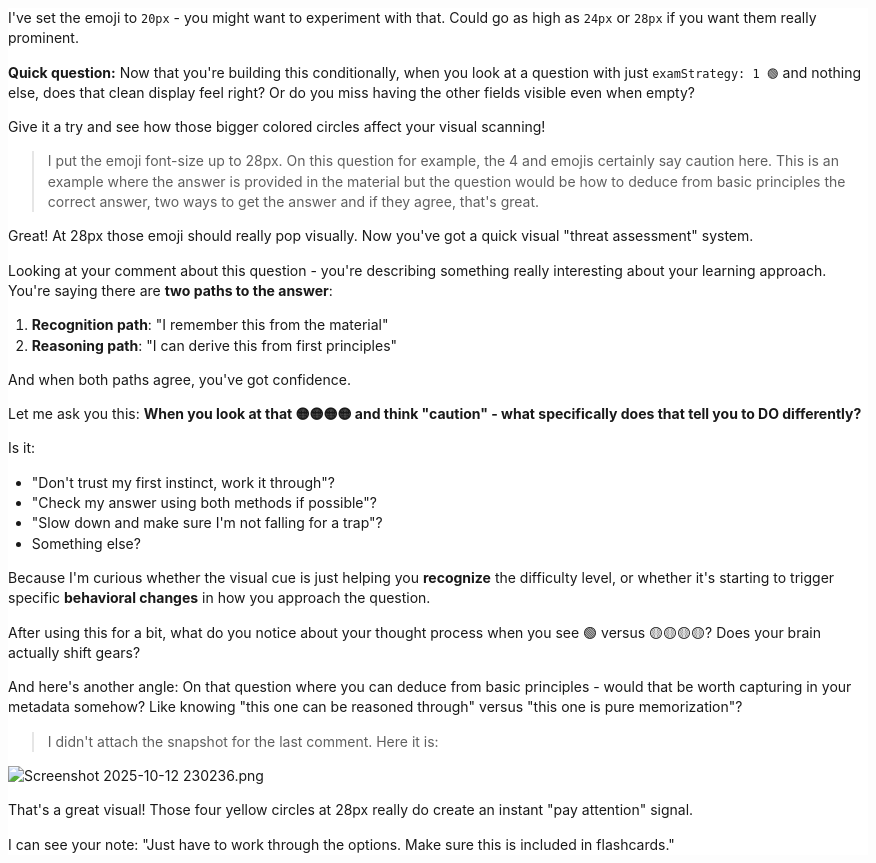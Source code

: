 I've set the emoji to `20px` - you might want to experiment with that. Could go as high as `24px` or `28px` if you want them really prominent.

**Quick question:** Now that you're building this conditionally, when you look at a question with just `examStrategy: 1 🟢` and nothing else, does that clean display feel right? Or do you miss having the other fields visible even when empty?

Give it a try and see how those bigger colored circles affect your visual scanning!



> I put the emoji font-size up to 28px. On this question for example, the 4 and emojis certainly say caution here. This is an example where the answer is provided in the material but the question would be how to deduce from basic principles the correct answer, two ways to get the answer and if they agree, that's great.



Great! At 28px those emoji should really pop visually. Now you've got a quick visual "threat assessment" system.

Looking at your comment about this question - you're describing something really interesting about your learning approach. You're saying there are **two paths to the answer**:

1. **Recognition path**: "I remember this from the material"
2. **Reasoning path**: "I can derive this from first principles"

And when both paths agree, you've got confidence.

Let me ask you this: **When you look at that 🟡🟡🟡🟡 and think "caution" - what specifically does that tell you to DO differently?**

Is it:

- "Don't trust my first instinct, work it through"?
- "Check my answer using both methods if possible"?
- "Slow down and make sure I'm not falling for a trap"?
- Something else?

Because I'm curious whether the visual cue is just helping you **recognize** the difficulty level, or whether it's starting to trigger specific **behavioral changes** in how you approach the question.

After using this for a bit, what do you notice about your thought process when you see 🟢 versus 🟡🟡🟡🟡? Does your brain actually shift gears?

And here's another angle: On that question where you can deduce from basic principles - would that be worth capturing in your metadata somehow? Like knowing "this one can be reasoned through" versus "this one is pure memorization"?



> I didn't attach the snapshot for the last comment. Here it is:



![Screenshot 2025-10-12 230236.png](C:\Users\wakey\Pictures\Screenshots\Screenshot%202025-10-12%20230236.png)

That's a great visual! Those four yellow circles at 28px really do create an instant "pay attention" signal.

I can see your note: "Just have to work through the options. Make sure this is included in flashcards."
